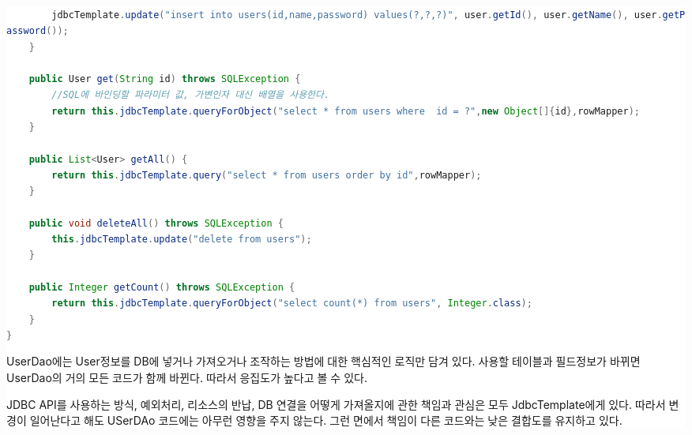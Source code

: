 ```JAVA
        jdbcTemplate.update("insert into users(id,name,password) values(?,?,?)", user.getId(), user.getName(), user.getPassword());
    }

    public User get(String id) throws SQLException {
        //SQL에 바인딩할 파라미터 값, 가변인자 대신 배열을 사용한다.
        return this.jdbcTemplate.queryForObject("select * from users where  id = ?",new Object[]{id},rowMapper);
    }

    public List<User> getAll() {
        return this.jdbcTemplate.query("select * from users order by id",rowMapper);
    }

    public void deleteAll() throws SQLException {
        this.jdbcTemplate.update("delete from users");
    }

    public Integer getCount() throws SQLException {
        return this.jdbcTemplate.queryForObject("select count(*) from users", Integer.class);
    }
}
```

UserDao에는 User정보를 DB에 넣거나 가져오거나 조작하는 방법에 대한 핵심적인 로직만 담겨 있다. 사용할 테이블과 필드정보가 바뀌면 UserDao의 거의 모든 코드가 함께 바뀐다. 따라서 응집도가 높다고 볼 수 있다.

JDBC API를 사용하는 방식, 예외처리, 리소스의 반납, DB 연결을 어떻게 가져올지에 관한 책임과 관심은 모두 JdbcTemplate에게 있다. 따라서 변경이 일어난다고 해도 USerDAo 코드에는 아무런 영향을 주지 않는다. 그런 면에서 책임이 다른 코드와는 낮은 결합도를 유지하고 있다.


    
